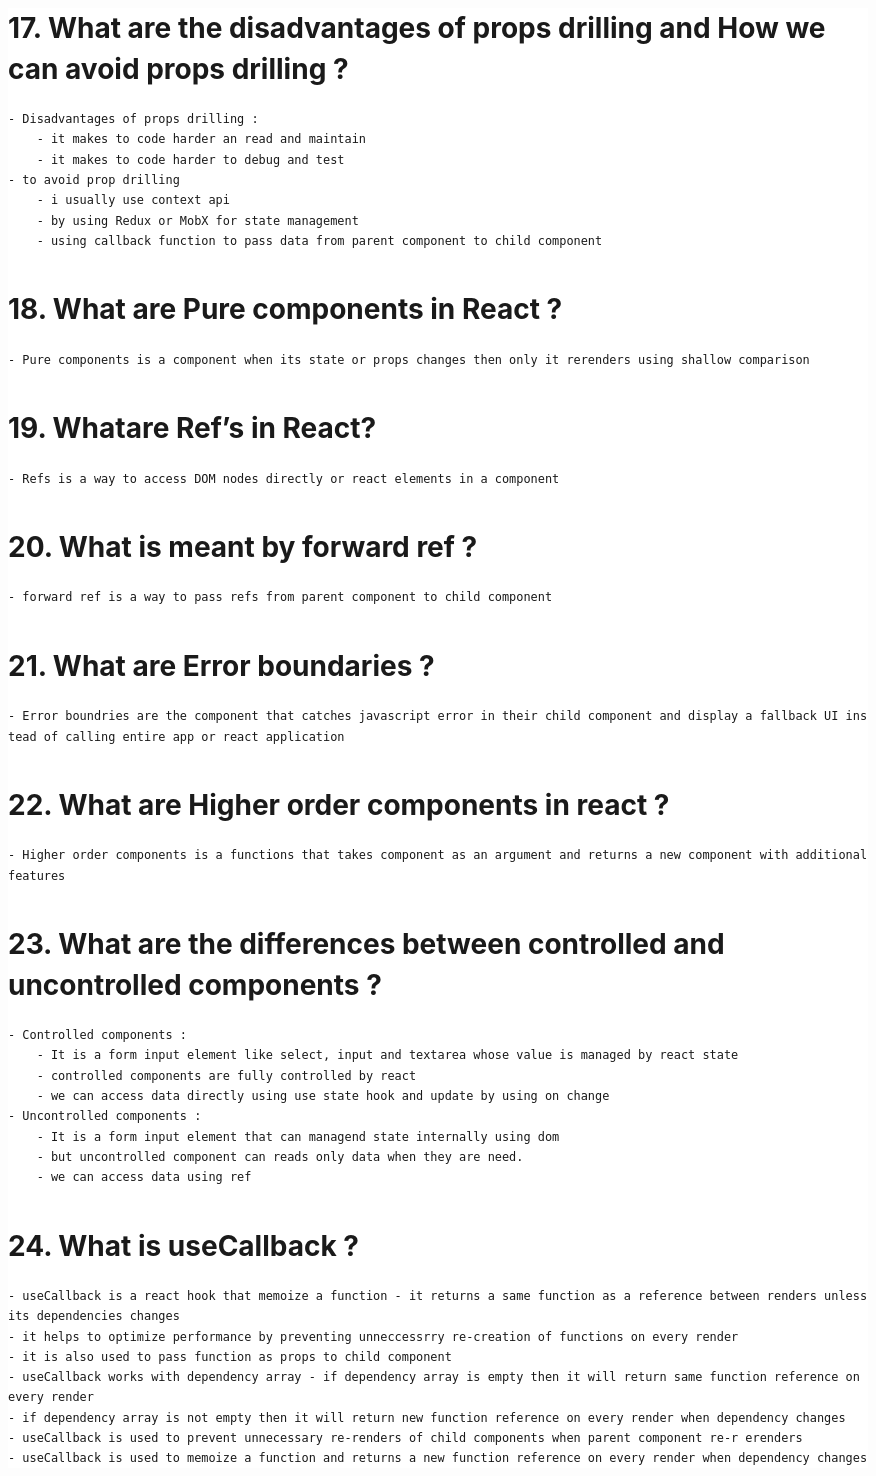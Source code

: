 # 17. What are the disadvantages of props drilling and How we can avoid props drilling ?    
    - Disadvantages of props drilling :
        - it makes to code harder an read and maintain 
        - it makes to code harder to debug and test
    - to avoid prop drilling 
        - i usually use context api 
        - by using Redux or MobX for state management
        - using callback function to pass data from parent component to child component

# 18. What are Pure components in React ?
    - Pure components is a component when its state or props changes then only it rerenders using shallow comparison 

# 19. Whatare Ref’s in React?
    - Refs is a way to access DOM nodes directly or react elements in a component

# 20. What is meant by forward ref ?
    - forward ref is a way to pass refs from parent component to child component

# 21. What are Error boundaries ?
    - Error boundries are the component that catches javascript error in their child component and display a fallback UI instead of calling entire app or react application

# 22. What are Higher order components in react ?
    - Higher order components is a functions that takes component as an argument and returns a new component with additional features

# 23. What are the differences between controlled and uncontrolled components ? 
    - Controlled components : 
        - It is a form input element like select, input and textarea whose value is managed by react state 
        - controlled components are fully controlled by react
        - we can access data directly using use state hook and update by using on change
    - Uncontrolled components :
        - It is a form input element that can managend state internally using dom 
        - but uncontrolled component can reads only data when they are need.
        - we can access data using ref 

# 24. What is useCallback ?
    - useCallback is a react hook that memoize a function - it returns a same function as a reference between renders unless its dependencies changes 
    - it helps to optimize performance by preventing unneccessrry re-creation of functions on every render
    - it is also used to pass function as props to child component
    - useCallback works with dependency array - if dependency array is empty then it will return same function reference on every render 
    - if dependency array is not empty then it will return new function reference on every render when dependency changes
    - useCallback is used to prevent unnecessary re-renders of child components when parent component re-r erenders
    - useCallback is used to memoize a function and returns a new function reference on every render when dependency changes
